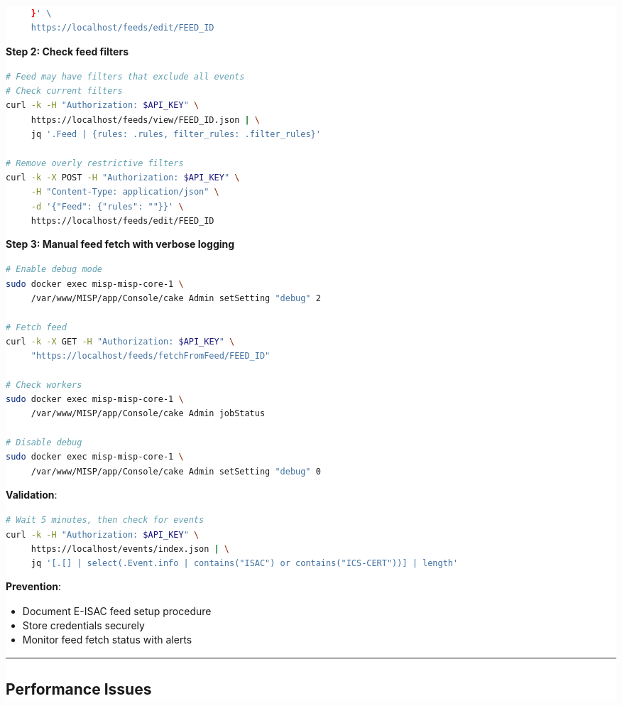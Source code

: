 ```bash
     }' \
     https://localhost/feeds/edit/FEED_ID
```

**Step 2: Check feed filters**
```bash
# Feed may have filters that exclude all events
# Check current filters
curl -k -H "Authorization: $API_KEY" \
     https://localhost/feeds/view/FEED_ID.json | \
     jq '.Feed | {rules: .rules, filter_rules: .filter_rules}'

# Remove overly restrictive filters
curl -k -X POST -H "Authorization: $API_KEY" \
     -H "Content-Type: application/json" \
     -d '{"Feed": {"rules": ""}}' \
     https://localhost/feeds/edit/FEED_ID
```

**Step 3: Manual feed fetch with verbose logging**
```bash
# Enable debug mode
sudo docker exec misp-misp-core-1 \
     /var/www/MISP/app/Console/cake Admin setSetting "debug" 2

# Fetch feed
curl -k -X GET -H "Authorization: $API_KEY" \
     "https://localhost/feeds/fetchFromFeed/FEED_ID"

# Check workers
sudo docker exec misp-misp-core-1 \
     /var/www/MISP/app/Console/cake Admin jobStatus

# Disable debug
sudo docker exec misp-misp-core-1 \
     /var/www/MISP/app/Console/cake Admin setSetting "debug" 0
```

**Validation**:
```bash
# Wait 5 minutes, then check for events
curl -k -H "Authorization: $API_KEY" \
     https://localhost/events/index.json | \
     jq '[.[] | select(.Event.info | contains("ISAC") or contains("ICS-CERT"))] | length'
```

**Prevention**:
- Document E-ISAC feed setup procedure
- Store credentials securely
- Monitor feed fetch status with alerts

---

## Performance Issues
